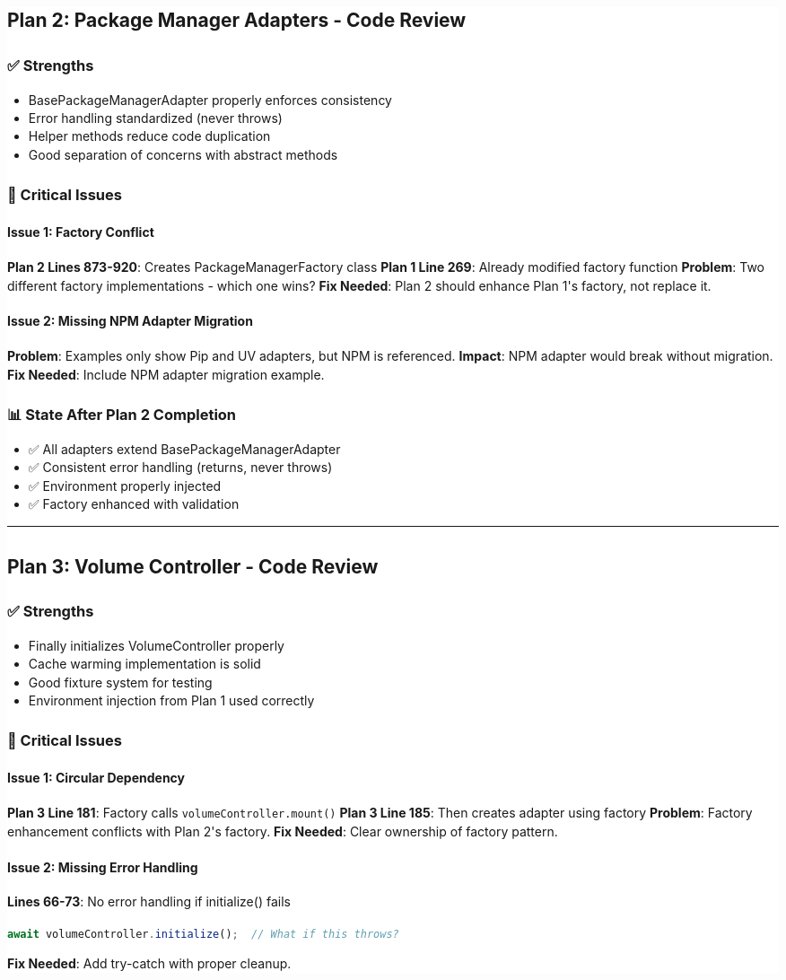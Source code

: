 
## Plan 2: Package Manager Adapters - Code Review

### ✅ Strengths
- BasePackageManagerAdapter properly enforces consistency
- Error handling standardized (never throws)
- Helper methods reduce code duplication
- Good separation of concerns with abstract methods

### 🔴 Critical Issues

#### Issue 1: Factory Conflict
**Plan 2 Lines 873-920**: Creates PackageManagerFactory class
**Plan 1 Line 269**: Already modified factory function
**Problem**: Two different factory implementations - which one wins?
**Fix Needed**: Plan 2 should enhance Plan 1's factory, not replace it.

#### Issue 2: Missing NPM Adapter Migration
**Problem**: Examples only show Pip and UV adapters, but NPM is referenced.
**Impact**: NPM adapter would break without migration.
**Fix Needed**: Include NPM adapter migration example.

### 📊 State After Plan 2 Completion
- ✅ All adapters extend BasePackageManagerAdapter
- ✅ Consistent error handling (returns, never throws)
- ✅ Environment properly injected
- ✅ Factory enhanced with validation

---

## Plan 3: Volume Controller - Code Review

### ✅ Strengths
- Finally initializes VolumeController properly
- Cache warming implementation is solid
- Good fixture system for testing
- Environment injection from Plan 1 used correctly

### 🔴 Critical Issues

#### Issue 1: Circular Dependency
**Plan 3 Line 181**: Factory calls `volumeController.mount()`
**Plan 3 Line 185**: Then creates adapter using factory
**Problem**: Factory enhancement conflicts with Plan 2's factory.
**Fix Needed**: Clear ownership of factory pattern.

#### Issue 2: Missing Error Handling
**Lines 66-73**: No error handling if initialize() fails
```typescript
await volumeController.initialize();  // What if this throws?
```
**Fix Needed**: Add try-catch with proper cleanup.
